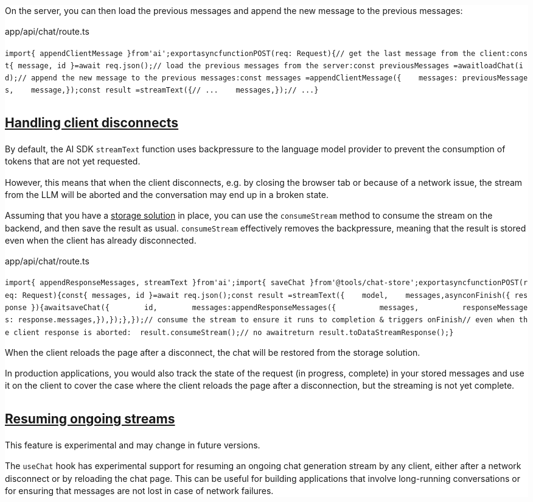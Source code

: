 On the server, you can then load the previous messages and append the new message to the previous messages:

app/api/chat/route.ts

```
import{ appendClientMessage }from'ai';exportasyncfunctionPOST(req: Request){// get the last message from the client:const{ message, id }=await req.json();// load the previous messages from the server:const previousMessages =awaitloadChat(id);// append the new message to the previous messages:const messages =appendClientMessage({    messages: previousMessages,    message,});const result =streamText({// ...    messages,});// ...}
```


## [Handling client disconnects](#handling-client-disconnects)


By default, the AI SDK `streamText` function uses backpressure to the language model provider to prevent the consumption of tokens that are not yet requested.

However, this means that when the client disconnects, e.g. by closing the browser tab or because of a network issue, the stream from the LLM will be aborted and the conversation may end up in a broken state.

Assuming that you have a [storage solution](#storing-messages) in place, you can use the `consumeStream` method to consume the stream on the backend, and then save the result as usual. `consumeStream` effectively removes the backpressure, meaning that the result is stored even when the client has already disconnected.

app/api/chat/route.ts

```
import{ appendResponseMessages, streamText }from'ai';import{ saveChat }from'@tools/chat-store';exportasyncfunctionPOST(req: Request){const{ messages, id }=await req.json();const result =streamText({    model,    messages,asynconFinish({ response }){awaitsaveChat({        id,        messages:appendResponseMessages({          messages,          responseMessages: response.messages,}),});},});// consume the stream to ensure it runs to completion & triggers onFinish// even when the client response is aborted:  result.consumeStream();// no awaitreturn result.toDataStreamResponse();}
```

When the client reloads the page after a disconnect, the chat will be restored from the storage solution.

In production applications, you would also track the state of the request (in progress, complete) in your stored messages and use it on the client to cover the case where the client reloads the page after a disconnection, but the streaming is not yet complete.


## [Resuming ongoing streams](#resuming-ongoing-streams)


This feature is experimental and may change in future versions.

The `useChat` hook has experimental support for resuming an ongoing chat generation stream by any client, either after a network disconnect or by reloading the chat page. This can be useful for building applications that involve long-running conversations or for ensuring that messages are not lost in case of network failures.
